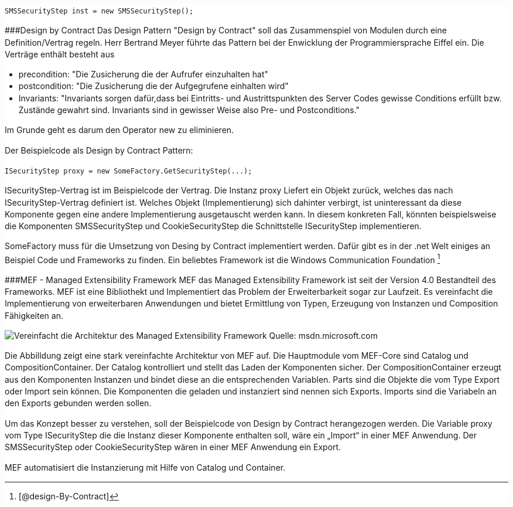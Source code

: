 ~~~~~~~
SMSSecurityStep inst = new SMSSecurityStep();
~~~~~~~

###Design by Contract
Das Design Pattern "Design by Contract" soll das Zusammenspiel von Modulen durch eine Definition/Vertrag regeln. Herr Bertrand Meyer führte das Pattern bei der Enwicklung der Programmiersprache Eiffel ein. Die Verträge enthält besteht aus

- precondition: "Die Zusicherung die der Aufrufer einzuhalten hat"
- postcondition: "Die Zusicherung die der Aufgegrufene einhalten wird"
- Invariants:	"Invariants sorgen dafür,dass bei Eintritts- und Austrittspunkten des Server Codes gewisse Conditions erfüllt bzw. Zustände gewahrt sind. Invariants sind in gewisser Weise also Pre- und Postconditions."

Im Grunde geht es darum den Operator new zu eliminieren.

Der Beispielcode als Design by Contract Pattern:

~~~~~~~
ISecurityStep proxy = new SomeFactory.GetSecurityStep(...);
~~~~~~~

ISecurityStep-Vertrag ist im Beispielcode der Vertrag. Die Instanz proxy Liefert ein Objekt zurück, welches das nach ISecurityStep-Vertrag definiert ist. Welches Objekt (Implementierung) sich dahinter verbirgt, ist uninteressant da diese Komponente gegen eine andere Implementierung ausgetauscht werden kann. In diesem konkreten Fall, könnten beispielsweise die Komponenten SMSSecurityStep und CookieSecurityStep die Schnittstelle ISecurityStep implementieren.

SomeFactory muss für die Umsetzung von Desing by Contract implementiert werden. Dafür gibt es in der .net Welt einiges an Beispiel Code und Frameworks zu finden. Ein beliebtes Framework ist die Windows Communication Foundation [^design-By-Contract]



###MEF - Managed Extensibility Framework
MEF das Managed Extensibility Framework ist seit der Version 4.0 Bestandteil des Frameworks. MEF ist eine Bibliothekt und Implementiert das Problem der Erweiterbarkeit sogar zur Laufzeit. Es vereinfacht die Implementierung von erweiterbaren Anwendungen und bietet Ermittlung von Typen, Erzeugung von Instanzen und Composition Fähigkeiten an.

![Vereinfacht die Architektur des Managed Extensibility Framework Quelle: msdn.microsoft.com](images/mef_architektur.jpg)

Die Abbilldung  zeigt eine stark vereinfachte Architektur von MEF auf. Die Hauptmodule vom MEF-Core sind Catalog und CompositionContainer.
Der Catalog kontrolliert und stellt das Laden der Komponenten sicher. Der CompositionContainer erzeugt aus den Komponenten Instanzen und bindet diese an die entsprechenden Variablen.
Parts sind die Objekte die vom Type Export oder Import sein können. Die Komponenten die geladen und instanziert sind nennen sich Exports. Imports sind die Variabeln an den Exports gebunden werden sollen. 

Um das Konzept besser zu verstehen, soll der Beispielcode von Design by Contract  herangezogen werden. Die Variable proxy vom Type ISecurityStep die die Instanz dieser Komponente enthalten soll, wäre ein „Import“ in einer MEF Anwendung. Der SMSSecurityStep oder CookieSecurityStep wären in einer MEF Anwendung ein Export.

MEF automatisiert die Instanzierung mit Hilfe von Catalog und Container.


[^vietnamcomputerscience]: [@the-vietnam-of-computer-science]
[^statisticinfostatista]: CMS Nutzungsstatistik von statista.com [@statisticinfostatista]
[^statisticinfow3techs]: CMS Nutzungsstatistik von w3techs.com [@statisticinfow3techs]
[^phpinfotag]: Die Information wurde von den jeweiligen Hersteller- bzw. Communitywebseiten bezogen.
[^plugin-verzeichnis2]: Das Pluginverzeichnis befindet sich unter http://de.wordpress.org/plugins
[^plugin-market2]: Envato bietet eine Plattform für den Verkauf von Wordpress-Plugin's an http://market.envato.com
[^dt-plugin]: Übersicht der Web-Shop PlugIn's [@datatrans-plugin]
[!internetanschluss]: Der Begriff Internetanschluss ist schwamig eingesetzt.
[^design-By-Contract]: [@design-By-Contract]
[^card-based-design]: Weitere Informationen und Beispiele auf webdesigner.com [@card-based-design]
[^freigabeMockups]: Alle Freigaben sind in der Beilage-Datei oder auf dem gihtub-Account einsehbar
[^cloudservicech]: Stand 18. Dezember 2015
[^dt-api]: Für die Bachelorarbeit wurde die V 9.1.13 verwendet [@datatrans-api]